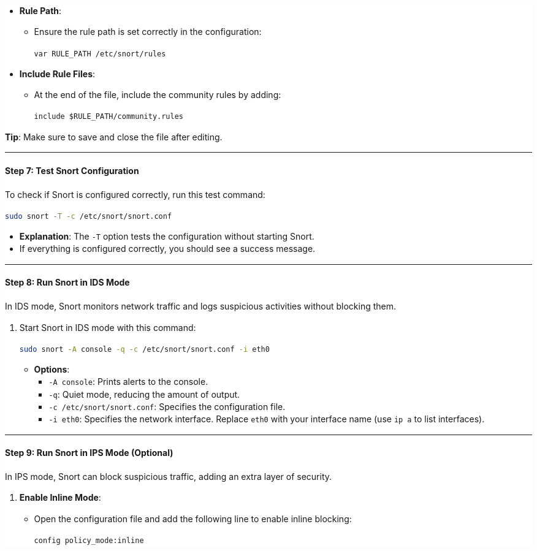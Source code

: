    - **Rule Path**:
     - Ensure the rule path is set correctly in the configuration:

       ```plaintext
       var RULE_PATH /etc/snort/rules
       ```

   - **Include Rule Files**:
     - At the end of the file, include the community rules by adding:

       ```plaintext
       include $RULE_PATH/community.rules
       ```

   **Tip**: Make sure to save and close the file after editing.

---

#### Step 7: Test Snort Configuration

To check if Snort is configured correctly, run this test command:

```bash
sudo snort -T -c /etc/snort/snort.conf
```

- **Explanation**: The `-T` option tests the configuration without starting Snort.
- If everything is configured correctly, you should see a success message.

---

#### Step 8: Run Snort in IDS Mode

In IDS mode, Snort monitors network traffic and logs suspicious activities without blocking them.

1. Start Snort in IDS mode with this command:

   ```bash
   sudo snort -A console -q -c /etc/snort/snort.conf -i eth0
   ```

   - **Options**:
     - `-A console`: Prints alerts to the console.
     - `-q`: Quiet mode, reducing the amount of output.
     - `-c /etc/snort/snort.conf`: Specifies the configuration file.
     - `-i eth0`: Specifies the network interface. Replace `eth0` with your interface name (use `ip a` to list interfaces).

---

#### Step 9: Run Snort in IPS Mode (Optional)

In IPS mode, Snort can block suspicious traffic, adding an extra layer of security.

1. **Enable Inline Mode**:
   - Open the configuration file and add the following line to enable inline blocking:

     ```plaintext
     config policy_mode:inline
     ```

